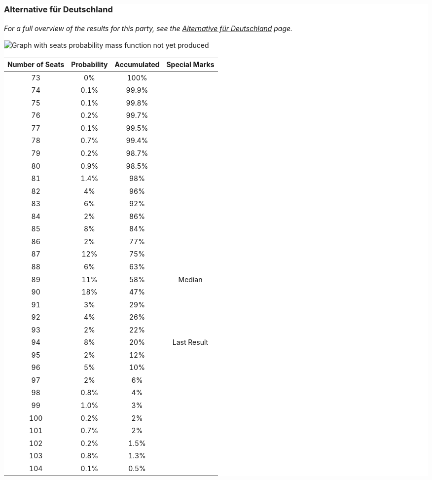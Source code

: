 ### Alternative für Deutschland

*For a full overview of the results for this party, see the [Alternative für Deutschland](party-alternativefürdeutschland.html) page.*

![Graph with seats probability mass function not yet produced](2018-03-28-Kantar-seats-pmf-alternativefürdeutschland.png "Seats Probability Mass Function")

| Number of Seats | Probability | Accumulated | Special Marks |
|:---------------:|:-----------:|:-----------:|:-------------:|
| 73 | 0% | 100% |  |
| 74 | 0.1% | 99.9% |  |
| 75 | 0.1% | 99.8% |  |
| 76 | 0.2% | 99.7% |  |
| 77 | 0.1% | 99.5% |  |
| 78 | 0.7% | 99.4% |  |
| 79 | 0.2% | 98.7% |  |
| 80 | 0.9% | 98.5% |  |
| 81 | 1.4% | 98% |  |
| 82 | 4% | 96% |  |
| 83 | 6% | 92% |  |
| 84 | 2% | 86% |  |
| 85 | 8% | 84% |  |
| 86 | 2% | 77% |  |
| 87 | 12% | 75% |  |
| 88 | 6% | 63% |  |
| 89 | 11% | 58% | Median |
| 90 | 18% | 47% |  |
| 91 | 3% | 29% |  |
| 92 | 4% | 26% |  |
| 93 | 2% | 22% |  |
| 94 | 8% | 20% | Last Result |
| 95 | 2% | 12% |  |
| 96 | 5% | 10% |  |
| 97 | 2% | 6% |  |
| 98 | 0.8% | 4% |  |
| 99 | 1.0% | 3% |  |
| 100 | 0.2% | 2% |  |
| 101 | 0.7% | 2% |  |
| 102 | 0.2% | 1.5% |  |
| 103 | 0.8% | 1.3% |  |
| 104 | 0.1% | 0.5% |  |